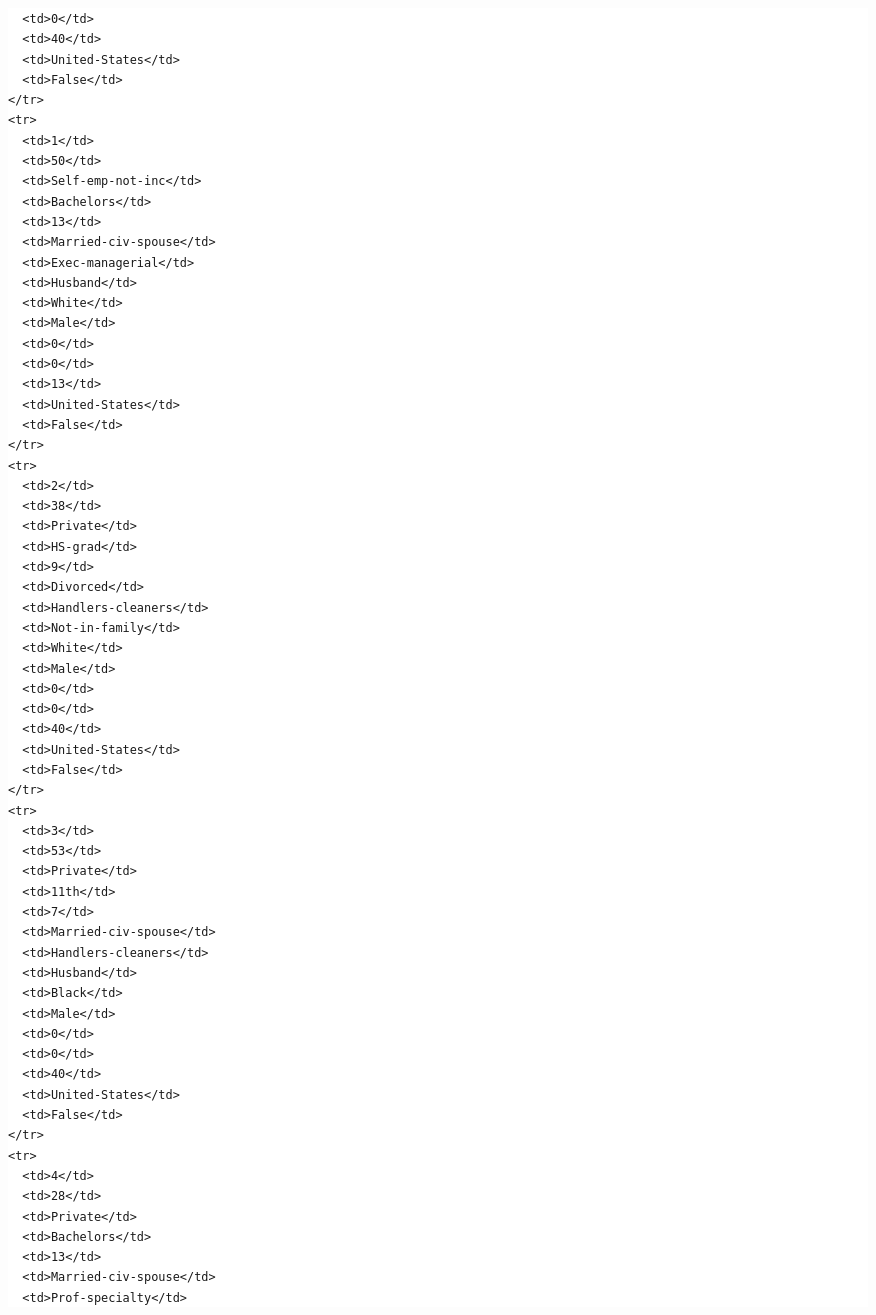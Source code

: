       <td>0</td>
      <td>40</td>
      <td>United-States</td>
      <td>False</td>
    </tr>
    <tr>
      <td>1</td>
      <td>50</td>
      <td>Self-emp-not-inc</td>
      <td>Bachelors</td>
      <td>13</td>
      <td>Married-civ-spouse</td>
      <td>Exec-managerial</td>
      <td>Husband</td>
      <td>White</td>
      <td>Male</td>
      <td>0</td>
      <td>0</td>
      <td>13</td>
      <td>United-States</td>
      <td>False</td>
    </tr>
    <tr>
      <td>2</td>
      <td>38</td>
      <td>Private</td>
      <td>HS-grad</td>
      <td>9</td>
      <td>Divorced</td>
      <td>Handlers-cleaners</td>
      <td>Not-in-family</td>
      <td>White</td>
      <td>Male</td>
      <td>0</td>
      <td>0</td>
      <td>40</td>
      <td>United-States</td>
      <td>False</td>
    </tr>
    <tr>
      <td>3</td>
      <td>53</td>
      <td>Private</td>
      <td>11th</td>
      <td>7</td>
      <td>Married-civ-spouse</td>
      <td>Handlers-cleaners</td>
      <td>Husband</td>
      <td>Black</td>
      <td>Male</td>
      <td>0</td>
      <td>0</td>
      <td>40</td>
      <td>United-States</td>
      <td>False</td>
    </tr>
    <tr>
      <td>4</td>
      <td>28</td>
      <td>Private</td>
      <td>Bachelors</td>
      <td>13</td>
      <td>Married-civ-spouse</td>
      <td>Prof-specialty</td>